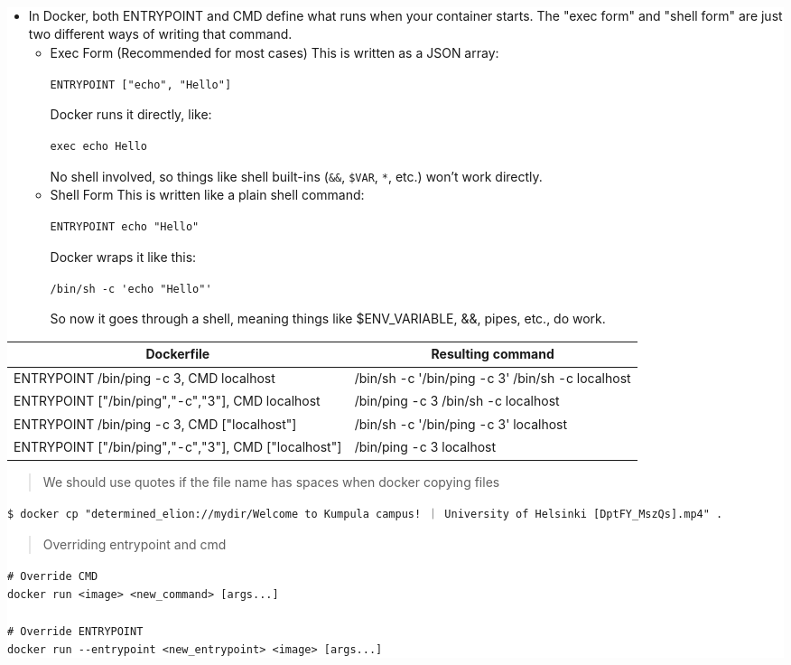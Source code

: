 - In Docker, both ENTRYPOINT and CMD define what runs when your container starts. The "exec form" and "shell form" are just two different ways of writing that command.
  - Exec Form (Recommended for most cases) This is written as a JSON array:
    ```docker
    ENTRYPOINT ["echo", "Hello"]
    ```
    Docker runs it directly, like:
    ```shell
    exec echo Hello
    ```
    No shell involved, so things like shell built-ins (`&&`, `$VAR`, `*`, etc.) won’t work directly.
  - Shell Form This is written like a plain shell command:
    ```docker
    ENTRYPOINT echo "Hello"
    ```
    Docker wraps it like this:
    ```shell
    /bin/sh -c 'echo "Hello"'
    ```
    So now it goes through a shell, meaning things like $ENV_VARIABLE, &&, pipes, etc., do work.

| Dockerfile                                           | Resulting command                                |
| ---------------------------------------------------- | ------------------------------------------------ |
| ENTRYPOINT /bin/ping -c 3, CMD localhost             | /bin/sh -c '/bin/ping -c 3' /bin/sh -c localhost |
| ENTRYPOINT ["/bin/ping","-c","3"], CMD localhost     | /bin/ping -c 3 /bin/sh -c localhost              |
| ENTRYPOINT /bin/ping -c 3, CMD ["localhost"]         | /bin/sh -c '/bin/ping -c 3' localhost            |
| ENTRYPOINT ["/bin/ping","-c","3"], CMD ["localhost"] | /bin/ping -c 3 localhost                         |

> We should use quotes if the file name has spaces when docker copying files

```shell
$ docker cp "determined_elion://mydir/Welcome to Kumpula campus! ｜ University of Helsinki [DptFY_MszQs].mp4" .
```

> Overriding entrypoint and cmd

```shell
# Override CMD
docker run <image> <new_command> [args...]

# Override ENTRYPOINT
docker run --entrypoint <new_entrypoint> <image> [args...]
```
